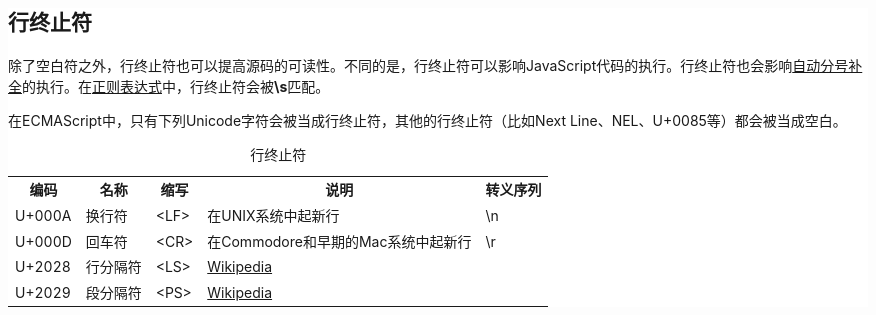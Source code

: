  </tbody>
</table>

<h2 id="&#x884C;&#x7EC8;&#x6B62;&#x7B26;">&#x884C;&#x7EC8;&#x6B62;&#x7B26;</h2>

<p>&#x9664;&#x4E86;&#x7A7A;&#x767D;&#x7B26;&#x4E4B;&#x5916;&#xFF0C;&#x884C;&#x7EC8;&#x6B62;&#x7B26;&#x4E5F;&#x53EF;&#x4EE5;&#x63D0;&#x9AD8;&#x6E90;&#x7801;&#x7684;&#x53EF;&#x8BFB;&#x6027;&#x3002;&#x4E0D;&#x540C;&#x7684;&#x662F;&#xFF0C;&#x884C;&#x7EC8;&#x6B62;&#x7B26;&#x53EF;&#x4EE5;&#x5F71;&#x54CD;JavaScript&#x4EE3;&#x7801;&#x7684;&#x6267;&#x884C;&#x3002;&#x884C;&#x7EC8;&#x6B62;&#x7B26;&#x4E5F;&#x4F1A;&#x5F71;&#x54CD;<a href="#Automatic_semicolon_insertion">&#x81EA;&#x52A8;&#x5206;&#x53F7;&#x8865;&#x5168;</a>&#x7684;&#x6267;&#x884C;&#x3002;&#x5728;<a href="/en-US/docs/Web/JavaScript/Guide/Regular_Expressions">&#x6B63;&#x5219;&#x8868;&#x8FBE;&#x5F0F;</a>&#x4E2D;&#xFF0C;&#x884C;&#x7EC8;&#x6B62;&#x7B26;&#x4F1A;&#x88AB;<strong>\s</strong>&#x5339;&#x914D;&#x3002;</p>

<p>&#x5728;ECMAScript&#x4E2D;&#xFF0C;&#x53EA;&#x6709;&#x4E0B;&#x5217;Unicode&#x5B57;&#x7B26;&#x4F1A;&#x88AB;&#x5F53;&#x6210;&#x884C;&#x7EC8;&#x6B62;&#x7B26;&#xFF0C;&#x5176;&#x4ED6;&#x7684;&#x884C;&#x7EC8;&#x6B62;&#x7B26;&#xFF08;&#x6BD4;&#x5982;Next Line&#x3001;NEL&#x3001;U+0085&#x7B49;&#xFF09;&#x90FD;&#x4F1A;&#x88AB;&#x5F53;&#x6210;&#x7A7A;&#x767D;&#x3002;</p>

<table class="standard-table">
 <caption>&#x884C;&#x7EC8;&#x6B62;&#x7B26;</caption>
 <tbody>
  <tr>
   <th>&#x7F16;&#x7801;</th>
   <th>&#x540D;&#x79F0;</th>
   <th>&#x7F29;&#x5199;</th>
   <th>&#x8BF4;&#x660E;</th>
   <th>&#x8F6C;&#x4E49;&#x5E8F;&#x5217;</th>
  </tr>
  <tr>
   <td>U+000A</td>
   <td>&#x6362;&#x884C;&#x7B26;</td>
   <td>&lt;LF&gt;</td>
   <td>&#x5728;UNIX&#x7CFB;&#x7EDF;&#x4E2D;&#x8D77;&#x65B0;&#x884C;</td>
   <td>\n</td>
  </tr>
  <tr>
   <td>U+000D</td>
   <td>&#x56DE;&#x8F66;&#x7B26;</td>
   <td>&lt;CR&gt;</td>
   <td>&#x5728;Commodore&#x548C;&#x65E9;&#x671F;&#x7684;Mac&#x7CFB;&#x7EDF;&#x4E2D;&#x8D77;&#x65B0;&#x884C;</td>
   <td>\r</td>
  </tr>
  <tr>
   <td>U+2028</td>
   <td>&#x884C;&#x5206;&#x9694;&#x7B26;</td>
   <td>&lt;LS&gt;</td>
   <td><a href="http://en.wikipedia.org/wiki/Newline" class="external">Wikipedia</a></td>
   <td>&#xA0;</td>
  </tr>
  <tr>
   <td>U+2029</td>
   <td>&#x6BB5;&#x5206;&#x9694;&#x7B26;</td>
   <td>&lt;PS&gt;</td>
   <td><a href="http://en.wikipedia.org/wiki/Newline" class="external">Wikipedia</a></td>
   <td>&#xA0;</td>
  </tr>
 </tbody>
</table>
